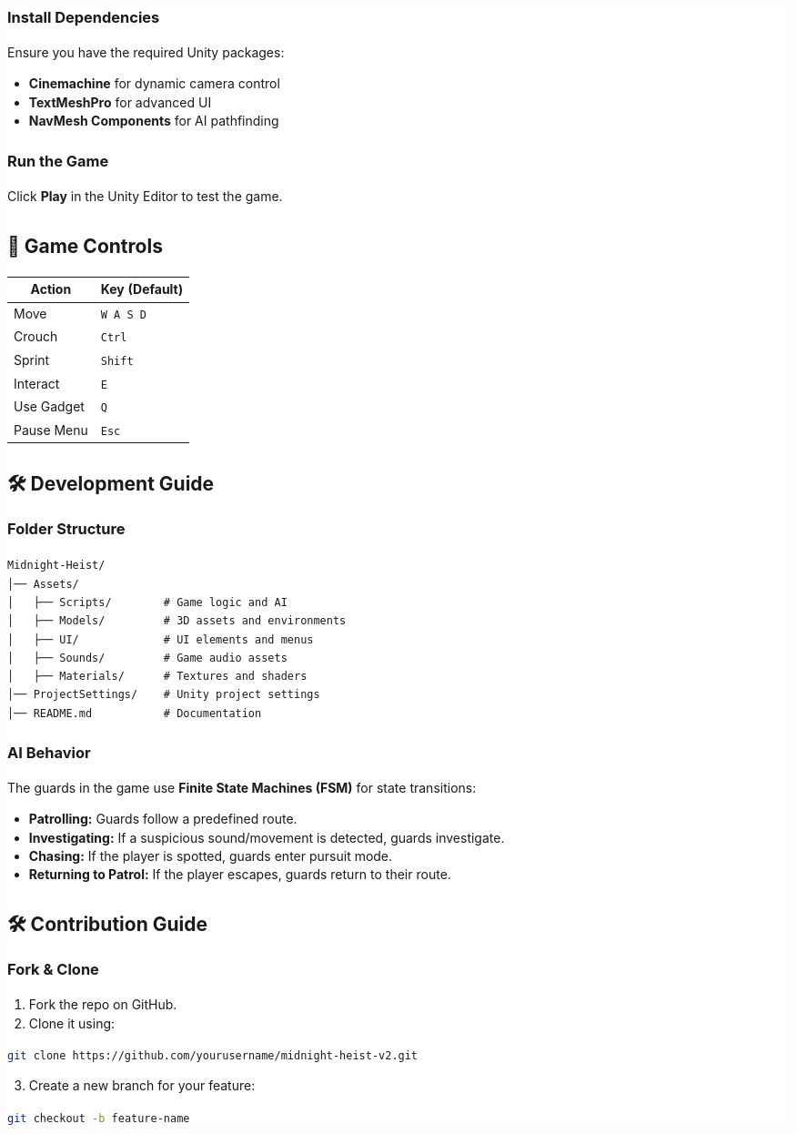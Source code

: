 ### Install Dependencies
Ensure you have the required Unity packages:
- **Cinemachine** for dynamic camera control
- **TextMeshPro** for advanced UI
- **NavMesh Components** for AI pathfinding

### Run the Game
Click **Play** in the Unity Editor to test the game.

## 📌 Game Controls
| Action         | Key (Default) |
|---------------|--------------|
| Move          | `W A S D`     |
| Crouch        | `Ctrl`        |
| Sprint        | `Shift`       |
| Interact      | `E`           |
| Use Gadget    | `Q`           |
| Pause Menu    | `Esc`         |

## 🛠️ Development Guide
### Folder Structure
```
Midnight-Heist/
│── Assets/
│   ├── Scripts/        # Game logic and AI
│   ├── Models/         # 3D assets and environments
│   ├── UI/             # UI elements and menus
│   ├── Sounds/         # Game audio assets
│   ├── Materials/      # Textures and shaders
│── ProjectSettings/    # Unity project settings
│── README.md           # Documentation
```

### AI Behavior
The guards in the game use **Finite State Machines (FSM)** for state transitions:
- **Patrolling:** Guards follow a predefined route.
- **Investigating:** If a suspicious sound/movement is detected, guards investigate.
- **Chasing:** If the player is spotted, guards enter pursuit mode.
- **Returning to Patrol:** If the player escapes, guards return to their route.

## 🛠️ Contribution Guide
### Fork & Clone
1. Fork the repo on GitHub.
2. Clone it using:
```bash
git clone https://github.com/yourusername/midnight-heist-v2.git
```
3. Create a new branch for your feature:
```bash
git checkout -b feature-name
```

